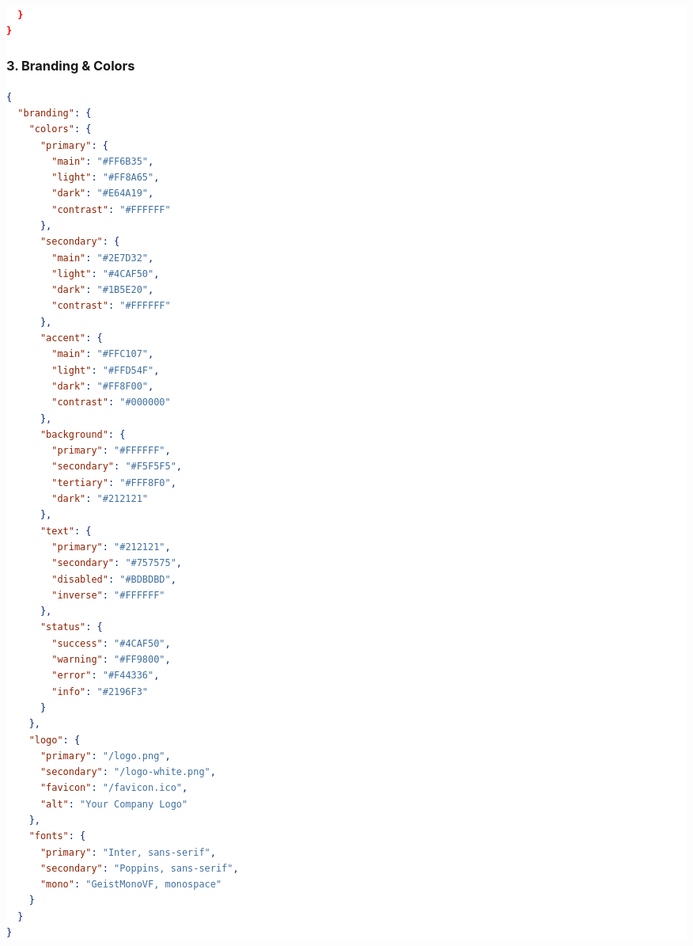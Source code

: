 ```json
  }
}
```

### 3. Branding & Colors

```json
{
  "branding": {
    "colors": {
      "primary": {
        "main": "#FF6B35",
        "light": "#FF8A65",
        "dark": "#E64A19",
        "contrast": "#FFFFFF"
      },
      "secondary": {
        "main": "#2E7D32",
        "light": "#4CAF50",
        "dark": "#1B5E20",
        "contrast": "#FFFFFF"
      },
      "accent": {
        "main": "#FFC107",
        "light": "#FFD54F",
        "dark": "#FF8F00",
        "contrast": "#000000"
      },
      "background": {
        "primary": "#FFFFFF",
        "secondary": "#F5F5F5",
        "tertiary": "#FFF8F0",
        "dark": "#212121"
      },
      "text": {
        "primary": "#212121",
        "secondary": "#757575",
        "disabled": "#BDBDBD",
        "inverse": "#FFFFFF"
      },
      "status": {
        "success": "#4CAF50",
        "warning": "#FF9800",
        "error": "#F44336",
        "info": "#2196F3"
      }
    },
    "logo": {
      "primary": "/logo.png",
      "secondary": "/logo-white.png",
      "favicon": "/favicon.ico",
      "alt": "Your Company Logo"
    },
    "fonts": {
      "primary": "Inter, sans-serif",
      "secondary": "Poppins, sans-serif",
      "mono": "GeistMonoVF, monospace"
    }
  }
}
```
